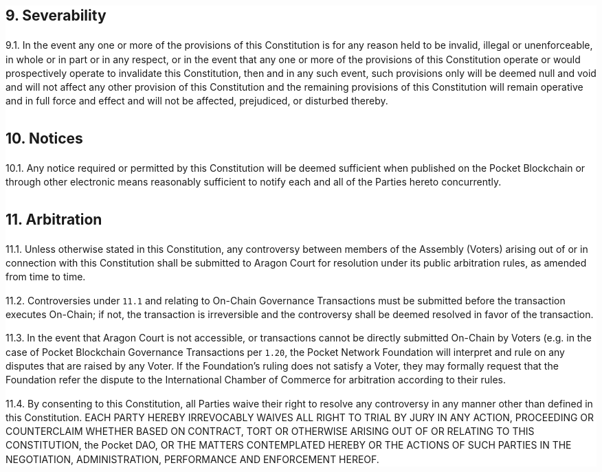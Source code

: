 ## 9. Severability

9.1. In the event any one or more of the provisions of this Constitution is for any reason held to be invalid, illegal or unenforceable, in whole or in part or in any respect, or in the event that any one or more of the provisions of this Constitution operate or would prospectively operate to invalidate this Constitution, then and in any such event, such provisions only will be deemed null and void and will not affect any other provision of this Constitution and the remaining provisions of this Constitution will remain operative and in full force and effect and will not be affected, prejudiced, or disturbed thereby.

## 10. Notices

10.1. Any notice required or permitted by this Constitution will be deemed sufficient when published on the Pocket Blockchain or through other electronic means reasonably sufficient to notify each and all of the Parties hereto concurrently.

## 11. Arbitration

11.1. Unless otherwise stated in this Constitution, any controversy between members of the Assembly (Voters) arising out of or in connection with this Constitution shall be submitted to Aragon Court for resolution under its public arbitration rules, as amended from time to time.

11.2. Controversies under `11.1` and relating to On-Chain Governance Transactions must be submitted before the transaction executes On-Chain; if not, the transaction is irreversible and the controversy shall be deemed resolved in favor of the transaction.

11.3. In the event that Aragon Court is not accessible, or transactions cannot be directly submitted On-Chain by Voters (e.g. in the case of Pocket Blockchain Governance Transactions per `1.20`, the Pocket Network Foundation will interpret and rule on any disputes that are raised by any Voter. If the Foundation’s ruling does not satisfy a Voter, they may formally request that the Foundation refer the dispute to the International Chamber of Commerce for arbitration according to their rules.

11.4. By consenting to this Constitution, all Parties waive their right to resolve any controversy in any manner other than defined in this Constitution. EACH PARTY HEREBY IRREVOCABLY WAIVES ALL RIGHT TO TRIAL BY JURY IN ANY ACTION, PROCEEDING OR COUNTERCLAIM WHETHER BASED ON CONTRACT, TORT OR OTHERWISE ARISING OUT OF OR RELATING TO THIS CONSTITUTION, the Pocket DAO, OR THE MATTERS CONTEMPLATED HEREBY OR THE ACTIONS OF SUCH PARTIES IN THE NEGOTIATION, ADMINISTRATION, PERFORMANCE AND ENFORCEMENT HEREOF.
